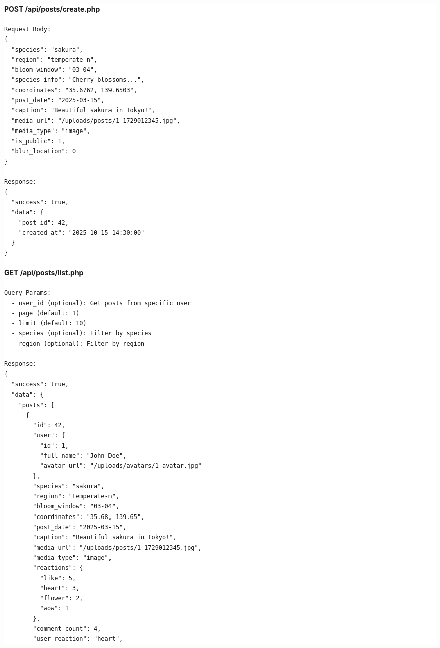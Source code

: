 #### **POST /api/posts/create.php**
```
Request Body:
{
  "species": "sakura",
  "region": "temperate-n",
  "bloom_window": "03-04",
  "species_info": "Cherry blossoms...",
  "coordinates": "35.6762, 139.6503",
  "post_date": "2025-03-15",
  "caption": "Beautiful sakura in Tokyo!",
  "media_url": "/uploads/posts/1_1729012345.jpg",
  "media_type": "image",
  "is_public": 1,
  "blur_location": 0
}

Response:
{
  "success": true,
  "data": {
    "post_id": 42,
    "created_at": "2025-10-15 14:30:00"
  }
}
```

#### **GET /api/posts/list.php**
```
Query Params:
  - user_id (optional): Get posts from specific user
  - page (default: 1)
  - limit (default: 10)
  - species (optional): Filter by species
  - region (optional): Filter by region

Response:
{
  "success": true,
  "data": {
    "posts": [
      {
        "id": 42,
        "user": {
          "id": 1,
          "full_name": "John Doe",
          "avatar_url": "/uploads/avatars/1_avatar.jpg"
        },
        "species": "sakura",
        "region": "temperate-n",
        "bloom_window": "03-04",
        "coordinates": "35.68, 139.65",
        "post_date": "2025-03-15",
        "caption": "Beautiful sakura in Tokyo!",
        "media_url": "/uploads/posts/1_1729012345.jpg",
        "media_type": "image",
        "reactions": {
          "like": 5,
          "heart": 3,
          "flower": 2,
          "wow": 1
        },
        "comment_count": 4,
        "user_reaction": "heart",
```
